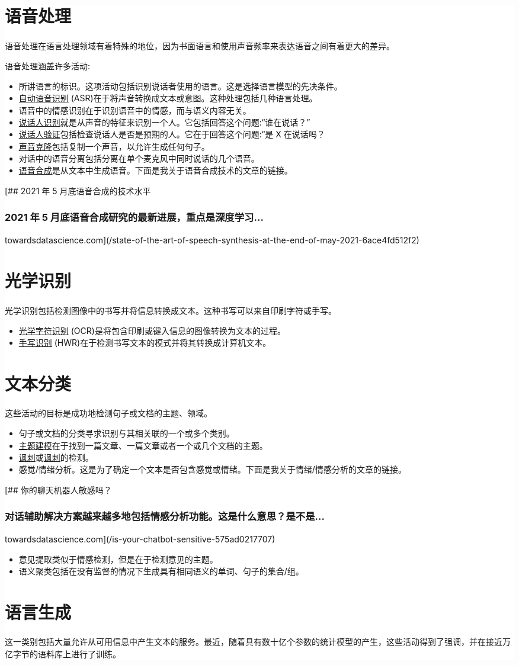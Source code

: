 # 语音处理

语音处理在语言处理领域有着特殊的地位，因为书面语言和使用声音频率来表达语音之间有着更大的差异。

语音处理涵盖许多活动:

*   所讲语言的标识。这项活动包括识别说话者使用的语言。这是选择语言模型的先决条件。
*   [自动语音识别](https://en.wikipedia.org/wiki/Speech_recognition) (ASR)在于将声音转换成文本或意图。这种处理包括几种语言处理。
*   语音中的情感识别在于识别语音中的情感，而与语义内容无关。
*   [说话人识别](https://en.wikipedia.org/wiki/Speaker_recognition)就是从声音的特征来识别一个人。它包括回答这个问题:“谁在说话？”
*   [说话人验证](https://en.wikipedia.org/wiki/Speaker_recognition)包括检查说话人是否是预期的人。它在于回答这个问题:“是 X 在说话吗？
*   [声音克隆](https://en.wikipedia.org/wiki/Digital_cloning#Voice_cloning)包括复制一个声音，以允许生成任何句子。
*   对话中的语音分离包括分离在单个麦克风中同时说话的几个语音。
*   [语音合成](https://en.wikipedia.org/wiki/Speech_synthesis)是从文本中生成语音。下面是我关于语音合成技术的文章的链接。

[](/state-of-the-art-of-speech-synthesis-at-the-end-of-may-2021-6ace4fd512f2) [## 2021 年 5 月底语音合成的技术水平

### 2021 年 5 月底语音合成研究的最新进展，重点是深度学习…

towardsdatascience.com](/state-of-the-art-of-speech-synthesis-at-the-end-of-may-2021-6ace4fd512f2) 

# 光学识别

光学识别包括检测图像中的书写并将信息转换成文本。这种书写可以来自印刷字符或手写。

*   [光学字符识别](https://en.wikipedia.org/wiki/Optical_character_recognition) (OCR)是将包含印刷或键入信息的图像转换为文本的过程。
*   [手写识别](https://en.wikipedia.org/wiki/Handwriting_recognition) (HWR)在于检测书写文本的模式并将其转换成计算机文本。

# 文本分类

这些活动的目标是成功地检测句子或文档的主题、领域。

*   句子或文档的分类寻求识别与其相关联的一个或多个类别。
*   [主题建模](https://en.wikipedia.org/wiki/Topic_model)在于找到一篇文章、一篇文章或者一个或几个文档的主题。
*   [讽刺](https://en.wikipedia.org/wiki/Sarcasm)或[讽刺](https://en.wikipedia.org/wiki/Irony)的检测。
*   感觉/情绪分析。这是为了确定一个文本是否包含感觉或情绪。下面是我关于情绪/情感分析的文章的链接。

[](/is-your-chatbot-sensitive-575ad0217707) [## 你的聊天机器人敏感吗？

### 对话辅助解决方案越来越多地包括情感分析功能。这是什么意思？是不是…

towardsdatascience.com](/is-your-chatbot-sensitive-575ad0217707) 

*   意见提取类似于情感检测，但是在于检测意见的主题。
*   语义聚类包括在没有监督的情况下生成具有相同语义的单词、句子的集合/组。

# 语言生成

这一类别包括大量允许从可用信息中产生文本的服务。最近，随着具有数十亿个参数的统计模型的产生，这些活动得到了强调，并在接近万亿字节的语料库上进行了训练。
